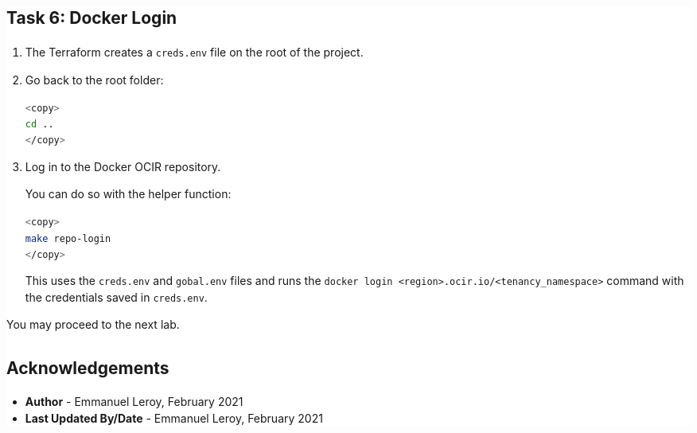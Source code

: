 ## Task 6: Docker Login 

1. The Terraform creates a `creds.env` file on the root of the project.

2. Go back to the root folder:

    ```bash
    <copy>
    cd ..
    </copy>
    ```

4. Log in to the Docker OCIR repository.

    You can do so with the helper function:

    ```bash
    <copy>
    make repo-login
    </copy>
    ```

    This uses the `creds.env` and `gobal.env` files and runs the `docker login <region>.ocir.io/<tenancy_namespace>` command with the credentials saved in `creds.env`.

You may proceed to the next lab.

## Acknowledgements

 - **Author** - Emmanuel Leroy, February 2021
 - **Last Updated By/Date** - Emmanuel Leroy, February 2021
